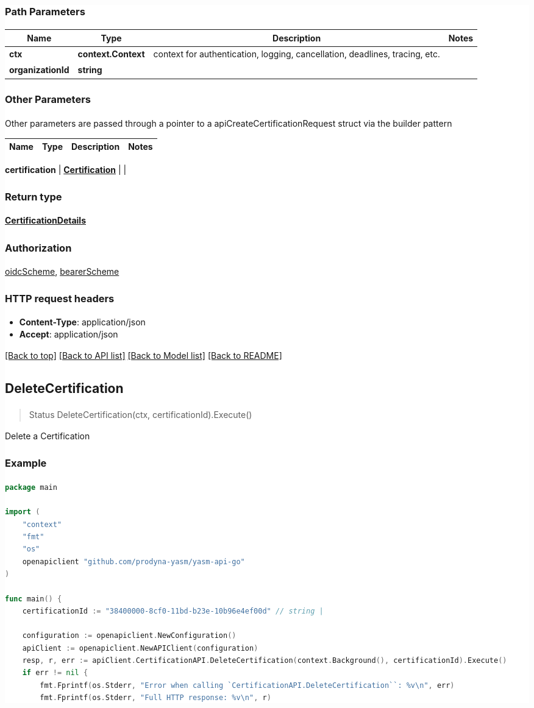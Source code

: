 ### Path Parameters


Name | Type | Description  | Notes
------------- | ------------- | ------------- | -------------
**ctx** | **context.Context** | context for authentication, logging, cancellation, deadlines, tracing, etc.
**organizationId** | **string** |  | 

### Other Parameters

Other parameters are passed through a pointer to a apiCreateCertificationRequest struct via the builder pattern


Name | Type | Description  | Notes
------------- | ------------- | ------------- | -------------

 **certification** | [**Certification**](Certification.md) |  | 

### Return type

[**CertificationDetails**](CertificationDetails.md)

### Authorization

[oidcScheme](../README.md#oidcScheme), [bearerScheme](../README.md#bearerScheme)

### HTTP request headers

- **Content-Type**: application/json
- **Accept**: application/json

[[Back to top]](#) [[Back to API list]](../README.md#documentation-for-api-endpoints)
[[Back to Model list]](../README.md#documentation-for-models)
[[Back to README]](../README.md)


## DeleteCertification

> Status DeleteCertification(ctx, certificationId).Execute()

Delete a Certification

### Example

```go
package main

import (
	"context"
	"fmt"
	"os"
	openapiclient "github.com/prodyna-yasm/yasm-api-go"
)

func main() {
	certificationId := "38400000-8cf0-11bd-b23e-10b96e4ef00d" // string | 

	configuration := openapiclient.NewConfiguration()
	apiClient := openapiclient.NewAPIClient(configuration)
	resp, r, err := apiClient.CertificationAPI.DeleteCertification(context.Background(), certificationId).Execute()
	if err != nil {
		fmt.Fprintf(os.Stderr, "Error when calling `CertificationAPI.DeleteCertification``: %v\n", err)
		fmt.Fprintf(os.Stderr, "Full HTTP response: %v\n", r)
```